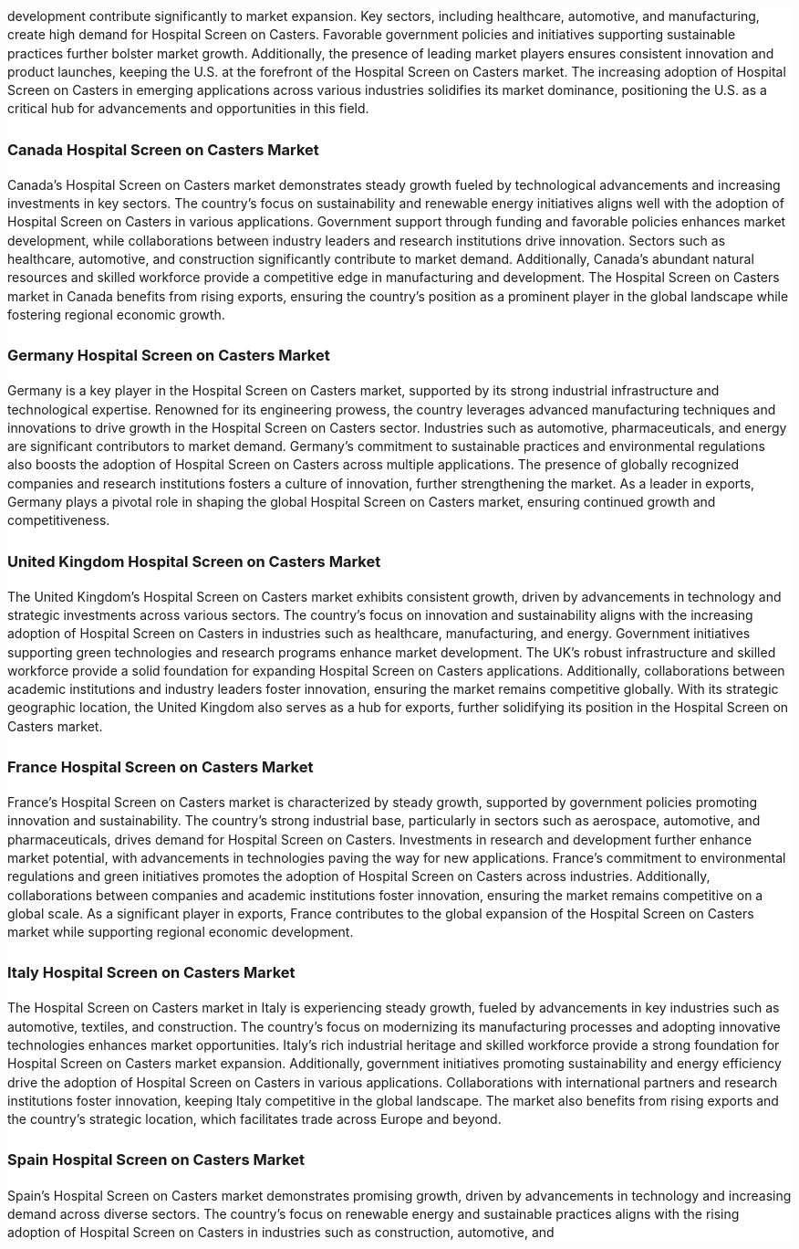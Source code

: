 development contribute significantly to market expansion. Key sectors, including healthcare, automotive, and manufacturing, create high demand for Hospital Screen on Casters. Favorable government policies and initiatives supporting sustainable practices further bolster market growth. Additionally, the presence of leading market players ensures consistent innovation and product launches, keeping the U.S. at the forefront of the Hospital Screen on Casters market. The increasing adoption of Hospital Screen on Casters in emerging applications across various industries solidifies its market dominance, positioning the U.S. as a critical hub for advancements and opportunities in this field.</p><h3>Canada Hospital Screen on Casters Market</h3><p>Canada&rsquo;s Hospital Screen on Casters market demonstrates steady growth fueled by technological advancements and increasing investments in key sectors. The country&rsquo;s focus on sustainability and renewable energy initiatives aligns well with the adoption of Hospital Screen on Casters in various applications. Government support through funding and favorable policies enhances market development, while collaborations between industry leaders and research institutions drive innovation. Sectors such as healthcare, automotive, and construction significantly contribute to market demand. Additionally, Canada&rsquo;s abundant natural resources and skilled workforce provide a competitive edge in manufacturing and development. The Hospital Screen on Casters market in Canada benefits from rising exports, ensuring the country&rsquo;s position as a prominent player in the global landscape while fostering regional economic growth.</p><h3>Germany Hospital Screen on Casters Market</h3><p>Germany is a key player in the Hospital Screen on Casters market, supported by its strong industrial infrastructure and technological expertise. Renowned for its engineering prowess, the country leverages advanced manufacturing techniques and innovations to drive growth in the Hospital Screen on Casters sector. Industries such as automotive, pharmaceuticals, and energy are significant contributors to market demand. Germany&rsquo;s commitment to sustainable practices and environmental regulations also boosts the adoption of Hospital Screen on Casters across multiple applications. The presence of globally recognized companies and research institutions fosters a culture of innovation, further strengthening the market. As a leader in exports, Germany plays a pivotal role in shaping the global Hospital Screen on Casters market, ensuring continued growth and competitiveness.</p><h3>United Kingdom Hospital Screen on Casters Market</h3><p>The United Kingdom&rsquo;s Hospital Screen on Casters market exhibits consistent growth, driven by advancements in technology and strategic investments across various sectors. The country&rsquo;s focus on innovation and sustainability aligns with the increasing adoption of Hospital Screen on Casters in industries such as healthcare, manufacturing, and energy. Government initiatives supporting green technologies and research programs enhance market development. The UK&rsquo;s robust infrastructure and skilled workforce provide a solid foundation for expanding Hospital Screen on Casters applications. Additionally, collaborations between academic institutions and industry leaders foster innovation, ensuring the market remains competitive globally. With its strategic geographic location, the United Kingdom also serves as a hub for exports, further solidifying its position in the Hospital Screen on Casters market.</p><h3>France Hospital Screen on Casters Market</h3><p>France&rsquo;s Hospital Screen on Casters market is characterized by steady growth, supported by government policies promoting innovation and sustainability. The country&rsquo;s strong industrial base, particularly in sectors such as aerospace, automotive, and pharmaceuticals, drives demand for Hospital Screen on Casters. Investments in research and development further enhance market potential, with advancements in technologies paving the way for new applications. France&rsquo;s commitment to environmental regulations and green initiatives promotes the adoption of Hospital Screen on Casters across industries. Additionally, collaborations between companies and academic institutions foster innovation, ensuring the market remains competitive on a global scale. As a significant player in exports, France contributes to the global expansion of the Hospital Screen on Casters market while supporting regional economic development.</p><h3>Italy Hospital Screen on Casters Market</h3><p>The Hospital Screen on Casters market in Italy is experiencing steady growth, fueled by advancements in key industries such as automotive, textiles, and construction. The country&rsquo;s focus on modernizing its manufacturing processes and adopting innovative technologies enhances market opportunities. Italy&rsquo;s rich industrial heritage and skilled workforce provide a strong foundation for Hospital Screen on Casters market expansion. Additionally, government initiatives promoting sustainability and energy efficiency drive the adoption of Hospital Screen on Casters in various applications. Collaborations with international partners and research institutions foster innovation, keeping Italy competitive in the global landscape. The market also benefits from rising exports and the country&rsquo;s strategic location, which facilitates trade across Europe and beyond.</p><h3>Spain Hospital Screen on Casters Market</h3><p>Spain&rsquo;s Hospital Screen on Casters market demonstrates promising growth, driven by advancements in technology and increasing demand across diverse sectors. The country&rsquo;s focus on renewable energy and sustainable practices aligns with the rising adoption of Hospital Screen on Casters in industries such as construction, automotive, and
